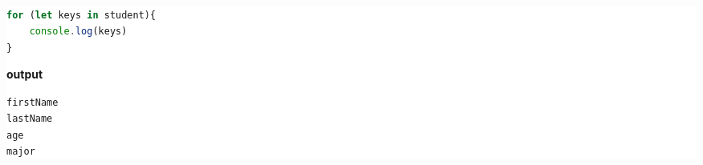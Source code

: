 ```js
for (let keys in student){
    console.log(keys)
}
```

**output**
```js
firstName
lastName
age
major
```